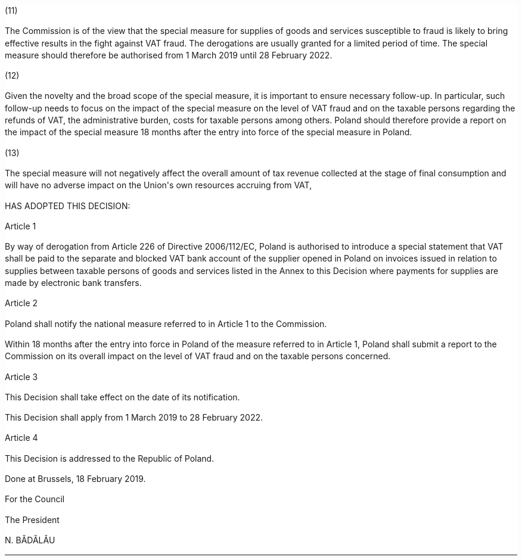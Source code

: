 (11)

The Commission is of the view that the special measure for supplies of goods and services susceptible to fraud is likely to bring effective results in the fight against VAT fraud. The derogations are usually granted for a limited period of time. The special measure should therefore be authorised from 1 March 2019 until 28 February 2022.

  

(12)

Given the novelty and the broad scope of the special measure, it is important to ensure necessary follow-up. In particular, such follow-up needs to focus on the impact of the special measure on the level of VAT fraud and on the taxable persons regarding the refunds of VAT, the administrative burden, costs for taxable persons among others. Poland should therefore provide a report on the impact of the special measure 18 months after the entry into force of the special measure in Poland.

  

(13)

The special measure will not negatively affect the overall amount of tax revenue collected at the stage of final consumption and will have no adverse impact on the Union's own resources accruing from VAT,

HAS ADOPTED THIS DECISION:

Article 1

By way of derogation from Article 226 of Directive 2006/112/EC, Poland is authorised to introduce a special statement that VAT shall be paid to the separate and blocked VAT bank account of the supplier opened in Poland on invoices issued in relation to supplies between taxable persons of goods and services listed in the Annex to this Decision where payments for supplies are made by electronic bank transfers.

Article 2

Poland shall notify the national measure referred to in Article 1 to the Commission.

Within 18 months after the entry into force in Poland of the measure referred to in Article 1, Poland shall submit a report to the Commission on its overall impact on the level of VAT fraud and on the taxable persons concerned.

Article 3

This Decision shall take effect on the date of its notification.

This Decision shall apply from 1 March 2019 to 28 February 2022.

Article 4

This Decision is addressed to the Republic of Poland.

Done at Brussels, 18 February 2019.

For the Council

The President

N. BĂDĂLĂU

* * *
